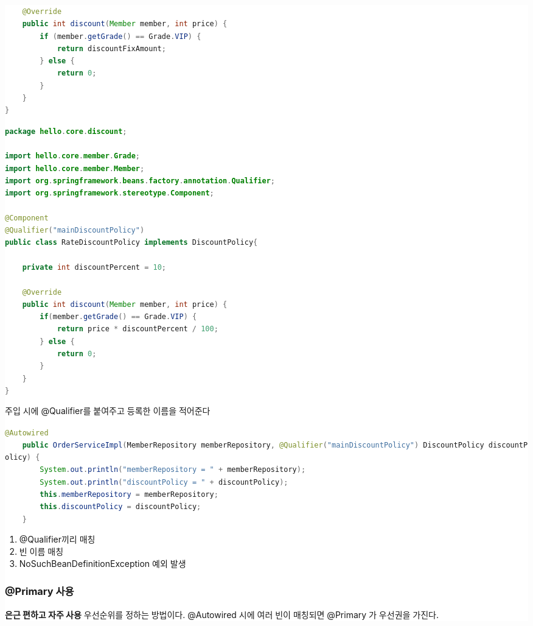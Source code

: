 ```java
    @Override
    public int discount(Member member, int price) {
        if (member.getGrade() == Grade.VIP) {
            return discountFixAmount;
        } else {
            return 0;
        }
    }
}
```

```java
package hello.core.discount;

import hello.core.member.Grade;
import hello.core.member.Member;
import org.springframework.beans.factory.annotation.Qualifier;
import org.springframework.stereotype.Component;

@Component
@Qualifier("mainDiscountPolicy")
public class RateDiscountPolicy implements DiscountPolicy{

    private int discountPercent = 10;

    @Override
    public int discount(Member member, int price) {
        if(member.getGrade() == Grade.VIP) {
            return price * discountPercent / 100;
        } else {
            return 0;
        }
    }
}
```

주입 시에 @Qualifier를 붙여주고 등록한 이름을 적어준다
```java
@Autowired
    public OrderServiceImpl(MemberRepository memberRepository, @Qualifier("mainDiscountPolicy") DiscountPolicy discountPolicy) {
        System.out.println("memberRepository = " + memberRepository);
        System.out.println("discountPolicy = " + discountPolicy);
        this.memberRepository = memberRepository;
        this.discountPolicy = discountPolicy;
    }
```

1. @Qualifier끼리 매칭
2. 빈 이름 매칭
3. NoSuchBeanDefinitionException 예외 발생

### @Primary 사용
**은근 편하고 자주 사용**
우선순위를 정하는 방법이다. @Autowired 시에 여러 빈이 매칭되면 @Primary 가 우선권을 가진다.
